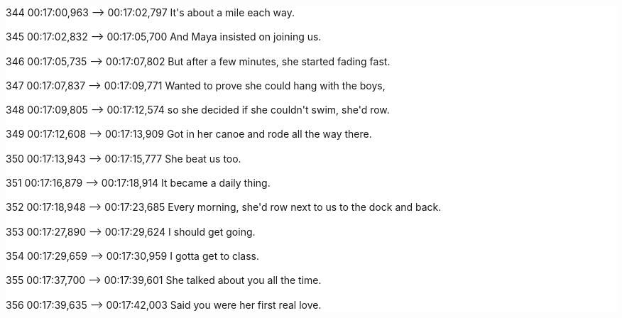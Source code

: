 344
00:17:00,963 --> 00:17:02,797
It's about a mile each way.

345
00:17:02,832 --> 00:17:05,700
And Maya insisted
on joining us.

346
00:17:05,735 --> 00:17:07,802
But after a few minutes,
she started fading fast.

347
00:17:07,837 --> 00:17:09,771
Wanted to prove she
could hang with the boys,

348
00:17:09,805 --> 00:17:12,574
so she decided if she
couldn't swim, she'd row.

349
00:17:12,608 --> 00:17:13,909
Got in her canoe and
rode all the way there.

350
00:17:13,943 --> 00:17:15,777
She beat us too.

351
00:17:16,879 --> 00:17:18,914
It became a daily thing.

352
00:17:18,948 --> 00:17:23,685
Every morning, she'd row next
to us to the dock and back.

353
00:17:27,890 --> 00:17:29,624
I should get going.

354
00:17:29,659 --> 00:17:30,959
I gotta get to class.

355
00:17:37,700 --> 00:17:39,601
She talked about you
all the time.

356
00:17:39,635 --> 00:17:42,003
Said you were her
first real love.
